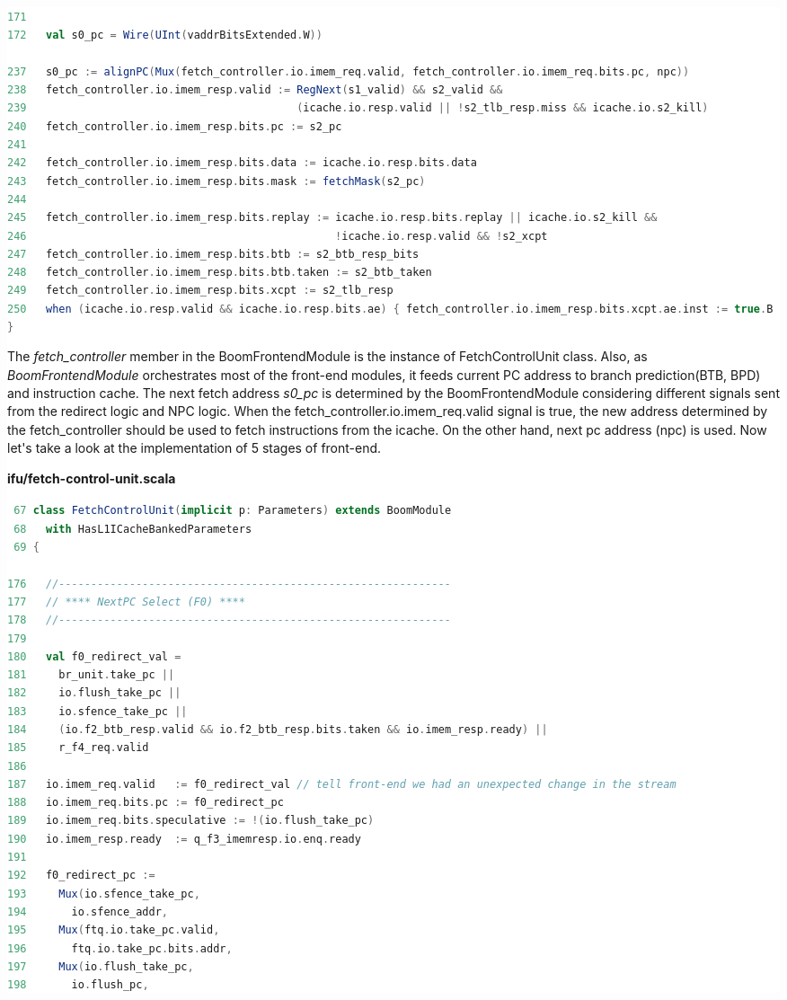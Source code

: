 ```scala 
171
172   val s0_pc = Wire(UInt(vaddrBitsExtended.W))

237   s0_pc := alignPC(Mux(fetch_controller.io.imem_req.valid, fetch_controller.io.imem_req.bits.pc, npc))
238   fetch_controller.io.imem_resp.valid := RegNext(s1_valid) && s2_valid &&
239                                          (icache.io.resp.valid || !s2_tlb_resp.miss && icache.io.s2_kill)
240   fetch_controller.io.imem_resp.bits.pc := s2_pc
241
242   fetch_controller.io.imem_resp.bits.data := icache.io.resp.bits.data
243   fetch_controller.io.imem_resp.bits.mask := fetchMask(s2_pc)
244
245   fetch_controller.io.imem_resp.bits.replay := icache.io.resp.bits.replay || icache.io.s2_kill &&
246                                                !icache.io.resp.valid && !s2_xcpt
247   fetch_controller.io.imem_resp.bits.btb := s2_btb_resp_bits
248   fetch_controller.io.imem_resp.bits.btb.taken := s2_btb_taken
249   fetch_controller.io.imem_resp.bits.xcpt := s2_tlb_resp
250   when (icache.io.resp.valid && icache.io.resp.bits.ae) { fetch_controller.io.imem_resp.bits.xcpt.ae.inst := true.B }
```
The *fetch_controller* member in the BoomFrontendModule
is the instance of FetchControlUnit class.
Also, as *BoomFrontendModule* orchestrates most of the front-end modules,
it feeds current PC address to branch prediction(BTB, BPD) and instruction cache.
The next fetch address *s0_pc* is determined by the BoomFrontendModule 
considering different signals sent from the redirect logic and NPC logic. 
When the fetch_controller.io.imem_req.valid signal is true,
the new address determined by the fetch_controller should be used
to fetch instructions from the icache.
On the other hand, next pc address (npc) is used. 
Now let's take a look at the implementation of 5 stages of front-end. 

**ifu/fetch-control-unit.scala**
```scala
 67 class FetchControlUnit(implicit p: Parameters) extends BoomModule
 68   with HasL1ICacheBankedParameters
 69 {

176   //-------------------------------------------------------------
177   // **** NextPC Select (F0) ****
178   //-------------------------------------------------------------
179
180   val f0_redirect_val =
181     br_unit.take_pc ||
182     io.flush_take_pc ||
183     io.sfence_take_pc ||
184     (io.f2_btb_resp.valid && io.f2_btb_resp.bits.taken && io.imem_resp.ready) ||
185     r_f4_req.valid
186
187   io.imem_req.valid   := f0_redirect_val // tell front-end we had an unexpected change in the stream
188   io.imem_req.bits.pc := f0_redirect_pc
189   io.imem_req.bits.speculative := !(io.flush_take_pc)
190   io.imem_resp.ready  := q_f3_imemresp.io.enq.ready
191
192   f0_redirect_pc :=
193     Mux(io.sfence_take_pc,
194       io.sfence_addr,
195     Mux(ftq.io.take_pc.valid,
196       ftq.io.take_pc.bits.addr,
197     Mux(io.flush_take_pc,
198       io.flush_pc,
```